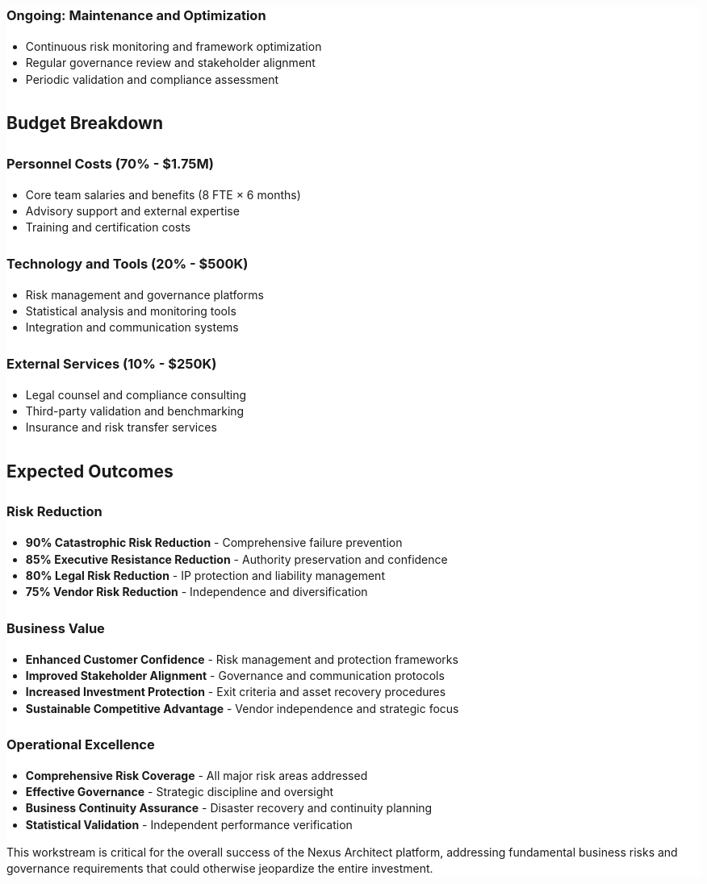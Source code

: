 ### Ongoing: Maintenance and Optimization
- Continuous risk monitoring and framework optimization
- Regular governance review and stakeholder alignment
- Periodic validation and compliance assessment

## Budget Breakdown

### Personnel Costs (70% - $1.75M)
- Core team salaries and benefits (8 FTE × 6 months)
- Advisory support and external expertise
- Training and certification costs

### Technology and Tools (20% - $500K)
- Risk management and governance platforms
- Statistical analysis and monitoring tools
- Integration and communication systems

### External Services (10% - $250K)
- Legal counsel and compliance consulting
- Third-party validation and benchmarking
- Insurance and risk transfer services

## Expected Outcomes

### Risk Reduction
- **90% Catastrophic Risk Reduction** - Comprehensive failure prevention
- **85% Executive Resistance Reduction** - Authority preservation and confidence
- **80% Legal Risk Reduction** - IP protection and liability management
- **75% Vendor Risk Reduction** - Independence and diversification

### Business Value
- **Enhanced Customer Confidence** - Risk management and protection frameworks
- **Improved Stakeholder Alignment** - Governance and communication protocols
- **Increased Investment Protection** - Exit criteria and asset recovery procedures
- **Sustainable Competitive Advantage** - Vendor independence and strategic focus

### Operational Excellence
- **Comprehensive Risk Coverage** - All major risk areas addressed
- **Effective Governance** - Strategic discipline and oversight
- **Business Continuity Assurance** - Disaster recovery and continuity planning
- **Statistical Validation** - Independent performance verification

This workstream is critical for the overall success of the Nexus Architect platform, addressing fundamental business risks and governance requirements that could otherwise jeopardize the entire investment.

